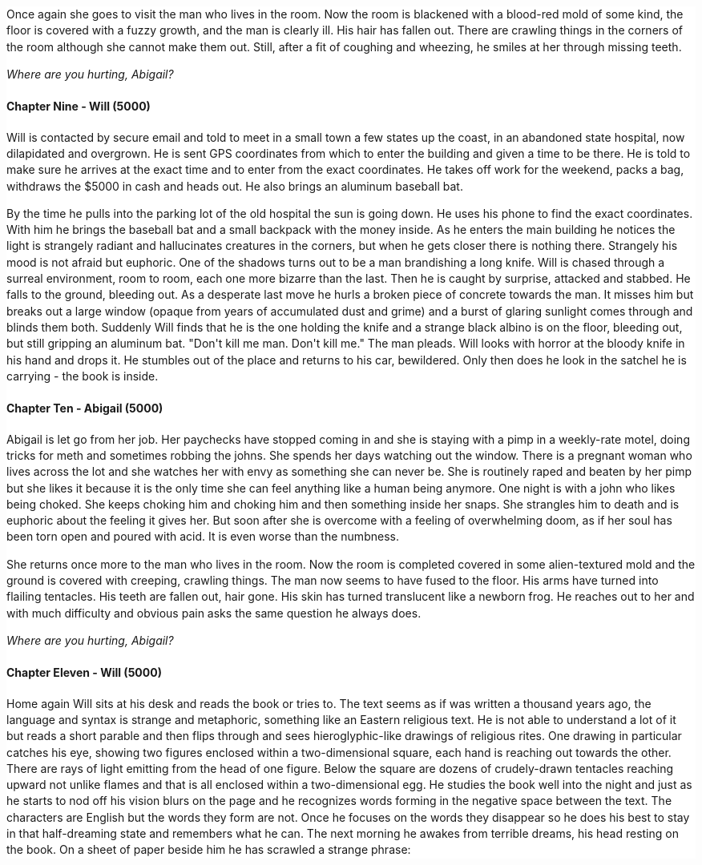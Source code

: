 Once again she goes to visit the man who lives in the room. Now the room is blackened with a blood-red mold of some kind, the floor is covered with a fuzzy growth, and the man is clearly ill. His hair has fallen out. There are crawling things in the corners of the room although she cannot make them out. Still, after a fit of coughing and wheezing, he smiles at her through missing teeth.

_Where are you hurting, Abigail?_


#### Chapter Nine - Will (5000)

Will is contacted by secure email and told to meet in a small town a few states up the coast, in an abandoned state hospital, now dilapidated and overgrown. He is sent GPS coordinates from which to enter the building and given a time to be there. He is told to make sure he arrives at the exact time and to enter from the exact coordinates. He takes off work for the weekend, packs a bag, withdraws the $5000 in cash and heads out. He also brings an aluminum baseball bat.

By the time he pulls into the parking lot of the old hospital the sun is going down. He uses his phone to find the exact coordinates. With him he brings the baseball bat and a small backpack with the money inside. As he enters the main building he notices the light is strangely radiant and hallucinates creatures in the corners, but when he gets closer there is nothing there. Strangely his mood is not afraid but euphoric. One of the shadows turns out to be a man brandishing a long knife. Will is chased through a surreal environment, room to room, each one more bizarre than the last. Then he is caught by surprise, attacked and stabbed. He falls to the ground, bleeding out. As a desperate last move he hurls a broken piece of concrete towards the man. It misses him but breaks out a large window (opaque from years of accumulated dust and grime) and a burst of glaring sunlight comes through and blinds them both. Suddenly Will finds that he is the one holding the knife and a strange black albino is on the floor, bleeding out, but still gripping an aluminum bat. "Don't kill me man. Don't kill me." The man pleads. Will looks with horror at the bloody knife in his hand and drops it. He stumbles out of the place and returns to his car, bewildered. Only then does he look in the satchel he is carrying - the book is inside.


#### Chapter Ten - Abigail (5000)

Abigail is let go from her job. Her paychecks have stopped coming in and she is staying with a pimp in a weekly-rate motel, doing tricks for meth and sometimes robbing the johns. She spends her days watching out the window. There is a pregnant woman who lives across the lot and she watches her with envy as something she can never be. She is routinely raped and beaten by her pimp but she likes it because it is the only time she can feel anything like a human being anymore. One night is with a john who likes being choked. She keeps choking him and choking him and then something inside her snaps. She strangles him to death and is euphoric about the feeling it gives her. But soon after she is overcome with a feeling of overwhelming doom, as if her soul has been torn open and poured with acid. It is even worse than the numbness. 

She returns once more to the man who lives in the room. Now the room is completed covered in some alien-textured mold and the ground is covered with creeping, crawling things. The man now seems to have fused to the floor. His arms have turned into flailing tentacles. His teeth are fallen out, hair gone. His skin has turned translucent like a newborn frog. He reaches out to her and with much difficulty and obvious pain asks the same question he always does.

_Where are you hurting, Abigail?_


#### Chapter Eleven - Will (5000)

Home again Will sits at his desk and reads the book or tries to. The text seems as if was written a thousand years ago, the language and syntax is strange and metaphoric, something like an Eastern religious text. He is not able to understand a lot of it but reads a short parable and then flips through and sees hieroglyphic-like drawings of religious rites. One drawing in particular catches his eye, showing two figures enclosed within a two-dimensional square, each hand is reaching out towards the other. There are rays of light emitting from the head of one figure. Below the square are dozens of crudely-drawn tentacles reaching upward not unlike flames and that is all enclosed within a two-dimensional egg. He studies the book well into the night and just as he starts to nod off his vision blurs on the page and he recognizes words forming in the negative space between the text. The characters are English but the words they form are not. Once he focuses on the words they disappear so he does his best to stay in that half-dreaming state and remembers what he can. The next morning he awakes from terrible dreams, his head resting on the book. On a sheet of paper beside him he has scrawled a strange phrase:
